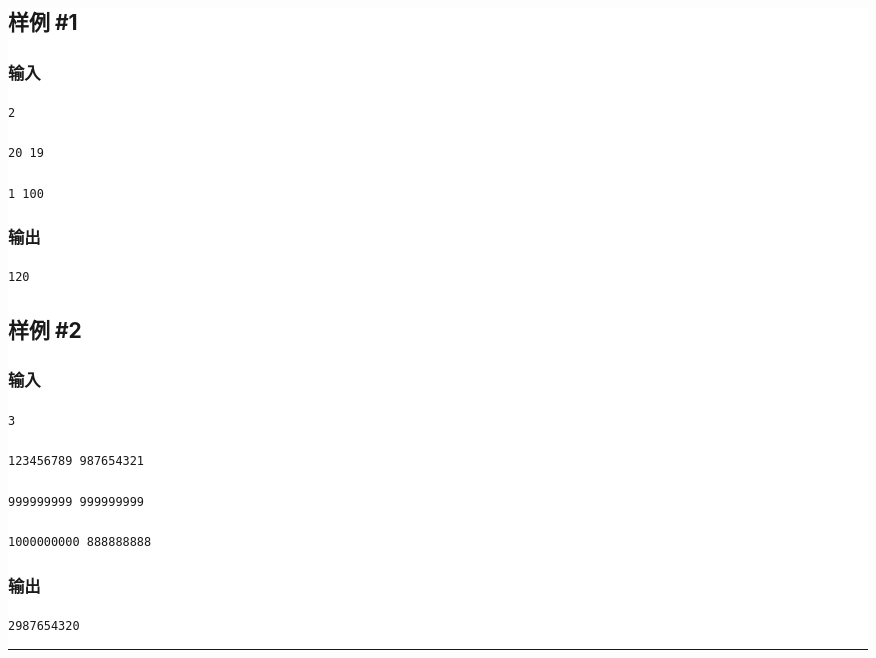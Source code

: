 ## 样例 #1

### 输入

```
2

20 19

1 100
```

### 输出

```
120
```

## 样例 #2

### 输入

```
3

123456789 987654321

999999999 999999999

1000000000 888888888
```

### 输出

```
2987654320
```



---

